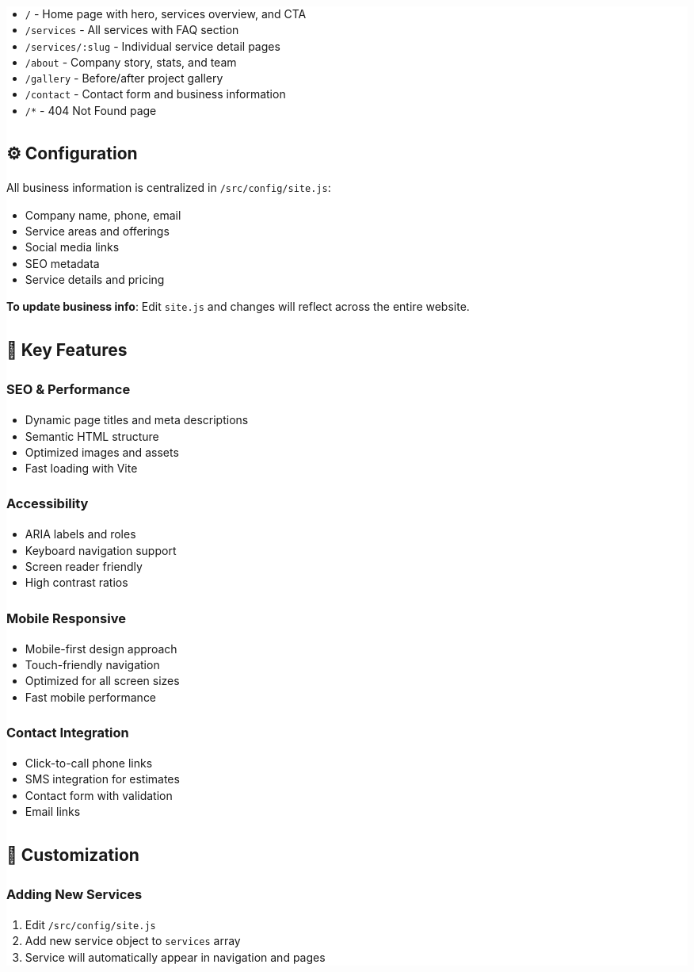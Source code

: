 - `/` - Home page with hero, services overview, and CTA
- `/services` - All services with FAQ section
- `/services/:slug` - Individual service detail pages
- `/about` - Company story, stats, and team
- `/gallery` - Before/after project gallery
- `/contact` - Contact form and business information
- `/*` - 404 Not Found page

## ⚙️ Configuration

All business information is centralized in `/src/config/site.js`:

- Company name, phone, email
- Service areas and offerings
- Social media links
- SEO metadata
- Service details and pricing

**To update business info**: Edit `site.js` and changes will reflect across the entire website.

## 🎯 Key Features

### SEO & Performance
- Dynamic page titles and meta descriptions
- Semantic HTML structure
- Optimized images and assets
- Fast loading with Vite

### Accessibility
- ARIA labels and roles
- Keyboard navigation support
- Screen reader friendly
- High contrast ratios

### Mobile Responsive
- Mobile-first design approach
- Touch-friendly navigation
- Optimized for all screen sizes
- Fast mobile performance

### Contact Integration
- Click-to-call phone links
- SMS integration for estimates
- Contact form with validation
- Email links

## 🔧 Customization

### Adding New Services
1. Edit `/src/config/site.js`
2. Add new service object to `services` array
3. Service will automatically appear in navigation and pages

